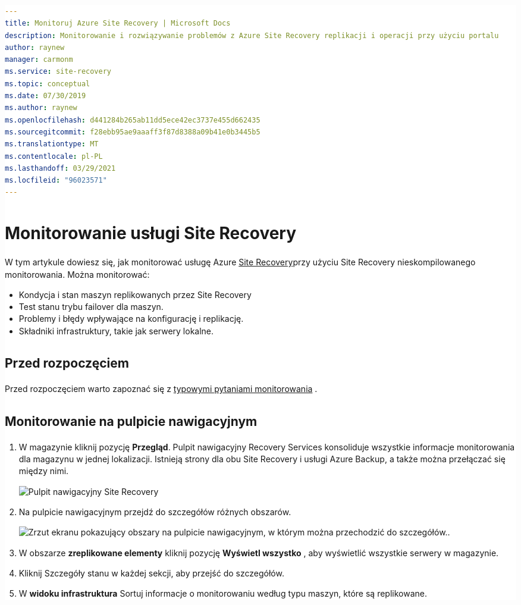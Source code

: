 ```yaml
---
title: Monitoruj Azure Site Recovery | Microsoft Docs
description: Monitorowanie i rozwiązywanie problemów z Azure Site Recovery replikacji i operacji przy użyciu portalu
author: raynew
manager: carmonm
ms.service: site-recovery
ms.topic: conceptual
ms.date: 07/30/2019
ms.author: raynew
ms.openlocfilehash: d441284b265ab11dd5ece42ec3737e455d662435
ms.sourcegitcommit: f28ebb95ae9aaaff3f87d8388a09b41e0b3445b5
ms.translationtype: MT
ms.contentlocale: pl-PL
ms.lasthandoff: 03/29/2021
ms.locfileid: "96023571"
---
```

# <a name="monitor-site-recovery"></a>Monitorowanie usługi Site Recovery

W tym artykule dowiesz się, jak monitorować usługę Azure [Site Recovery](site-recovery-overview.md)przy użyciu Site Recovery nieskompilowanego monitorowania.  Można monitorować:

- Kondycja i stan maszyn replikowanych przez Site Recovery
- Test stanu trybu failover dla maszyn.
- Problemy i błędy wpływające na konfigurację i replikację.
- Składniki infrastruktury, takie jak serwery lokalne.


## <a name="before-you-start"></a>Przed rozpoczęciem

Przed rozpoczęciem warto zapoznać się z [typowymi pytaniami monitorowania](monitoring-common-questions.md) .

## <a name="monitor-in-the-dashboard"></a>Monitorowanie na pulpicie nawigacyjnym

1. W magazynie kliknij pozycję **Przegląd**. Pulpit nawigacyjny Recovery Services konsoliduje wszystkie informacje monitorowania dla magazynu w jednej lokalizacji. Istnieją strony dla obu Site Recovery i usługi Azure Backup, a także można przełączać się między nimi.

    ![Pulpit nawigacyjny Site Recovery](./media/site-recovery-monitor-and-troubleshoot/dashboard.png)

2. Na pulpicie nawigacyjnym przejdź do szczegółów różnych obszarów. 

    ![Zrzut ekranu pokazujący obszary na pulpicie nawigacyjnym, w którym można przechodzić do szczegółów.](./media/site-recovery-monitor-and-troubleshoot/site-recovery-overview-page.png).

3. W obszarze **zreplikowane elementy** kliknij pozycję **Wyświetl wszystko** , aby wyświetlić wszystkie serwery w magazynie.
4. Kliknij Szczegóły stanu w każdej sekcji, aby przejść do szczegółów.
5. W **widoku infrastruktura** Sortuj informacje o monitorowaniu według typu maszyn, które są replikowane.
